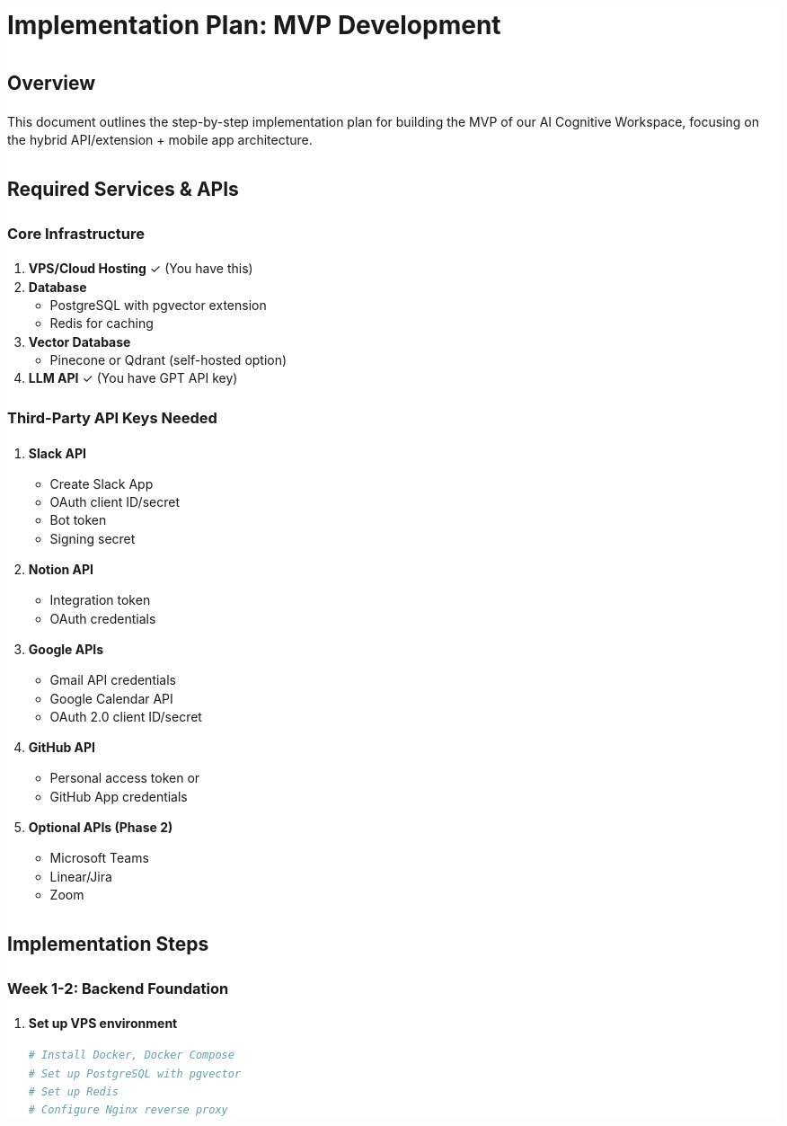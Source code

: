 # Implementation Plan: MVP Development

## Overview
This document outlines the step-by-step implementation plan for building the MVP of our AI Cognitive Workspace, focusing on the hybrid API/extension + mobile app architecture.

## Required Services & APIs

### Core Infrastructure
1. **VPS/Cloud Hosting** ✓ (You have this)
2. **Database**
   - PostgreSQL with pgvector extension
   - Redis for caching
3. **Vector Database**
   - Pinecone or Qdrant (self-hosted option)
4. **LLM API** ✓ (You have GPT API key)

### Third-Party API Keys Needed
1. **Slack API**
   - Create Slack App
   - OAuth client ID/secret
   - Bot token
   - Signing secret

2. **Notion API**
   - Integration token
   - OAuth credentials

3. **Google APIs**
   - Gmail API credentials
   - Google Calendar API
   - OAuth 2.0 client ID/secret

4. **GitHub API**
   - Personal access token or
   - GitHub App credentials

5. **Optional APIs (Phase 2)**
   - Microsoft Teams
   - Linear/Jira
   - Zoom

## Implementation Steps

### Week 1-2: Backend Foundation
1. **Set up VPS environment**
   ```bash
   # Install Docker, Docker Compose
   # Set up PostgreSQL with pgvector
   # Set up Redis
   # Configure Nginx reverse proxy
   ```
